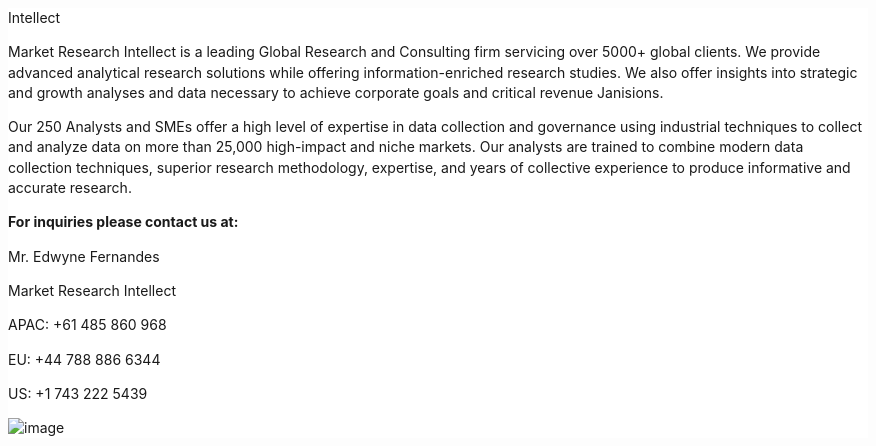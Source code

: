 Intellect</span></strong></p><p><span class="">Market Research Intellect is a leading Global Research and Consulting firm servicing over 5000+ global clients. We provide advanced analytical research solutions while offering information-enriched research studies.&nbsp;</span>We also offer insights into strategic and growth analyses and data necessary to achieve corporate goals and critical revenue Janisions.</p><p><span class="">Our 250 Analysts and SMEs offer a high level of expertise in data collection and governance using industrial techniques to collect and analyze data on more than 25,000 high-impact and niche markets. Our analysts are trained to combine modern data collection techniques, superior research methodology, expertise, and years of collective experience to produce informative and accurate research.</span></p><p><strong>For inquiries please contact us at:</strong></p><p>Mr. Edwyne Fernandes</p><p>Market Research Intellect</p><p>APAC: +61 485 860 968</p><p>EU: +44 788 886 6344</p><p>US: +1 743 222 5439</p>
![image](https://github.com/user-attachments/assets/c3a4a544-9585-497d-8337-7cb48b1d70f3)
